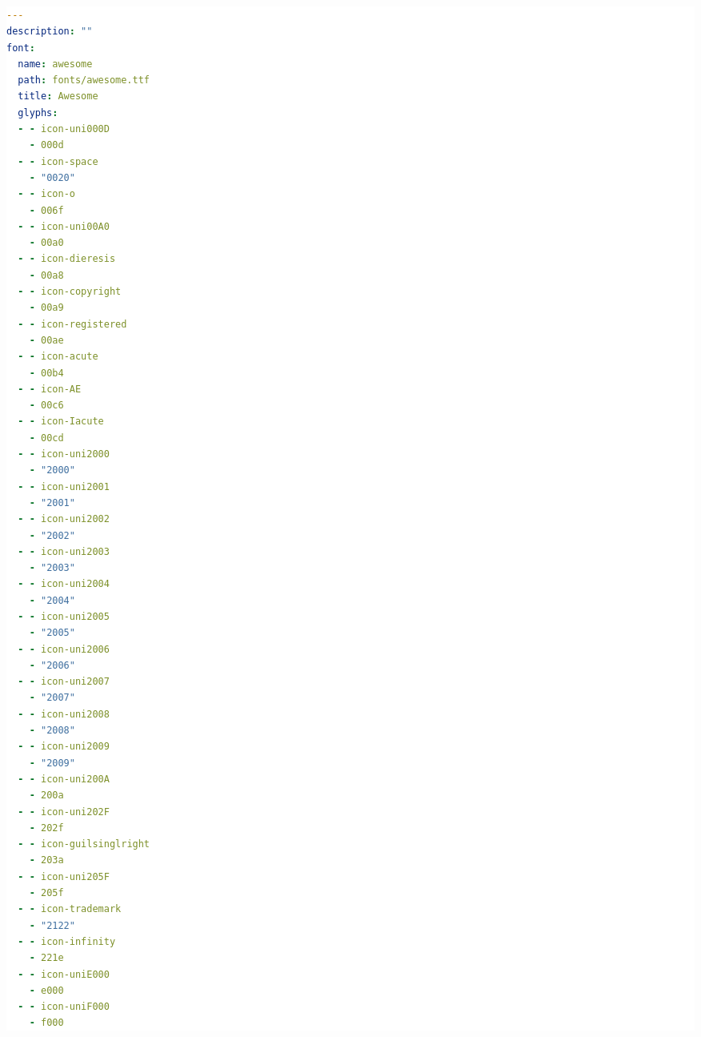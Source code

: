 ```yaml
--- 
description: ""
font: 
  name: awesome
  path: fonts/awesome.ttf
  title: Awesome
  glyphs: 
  - - icon-uni000D
    - 000d
  - - icon-space
    - "0020"
  - - icon-o
    - 006f
  - - icon-uni00A0
    - 00a0
  - - icon-dieresis
    - 00a8
  - - icon-copyright
    - 00a9
  - - icon-registered
    - 00ae
  - - icon-acute
    - 00b4
  - - icon-AE
    - 00c6
  - - icon-Iacute
    - 00cd
  - - icon-uni2000
    - "2000"
  - - icon-uni2001
    - "2001"
  - - icon-uni2002
    - "2002"
  - - icon-uni2003
    - "2003"
  - - icon-uni2004
    - "2004"
  - - icon-uni2005
    - "2005"
  - - icon-uni2006
    - "2006"
  - - icon-uni2007
    - "2007"
  - - icon-uni2008
    - "2008"
  - - icon-uni2009
    - "2009"
  - - icon-uni200A
    - 200a
  - - icon-uni202F
    - 202f
  - - icon-guilsinglright
    - 203a
  - - icon-uni205F
    - 205f
  - - icon-trademark
    - "2122"
  - - icon-infinity
    - 221e
  - - icon-uniE000
    - e000
  - - icon-uniF000
    - f000
```